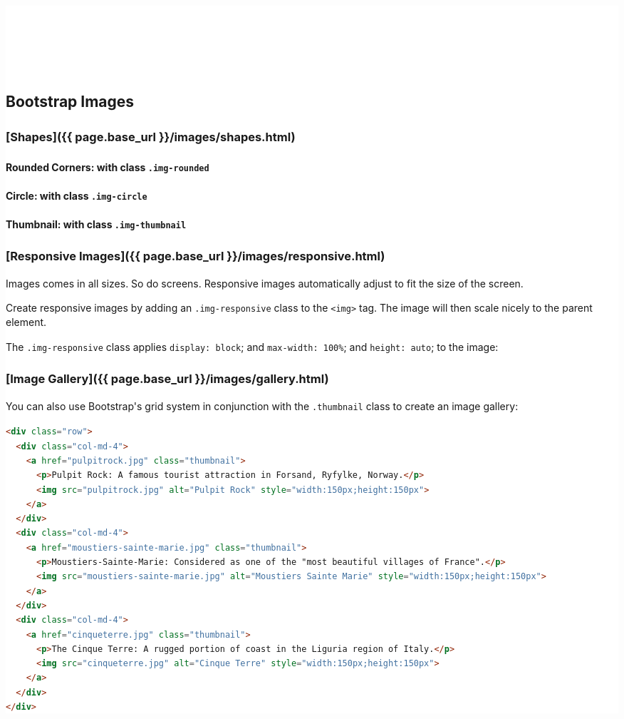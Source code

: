 
## &nbsp;
## &nbsp;



## Bootstrap Images

### [Shapes]({{ page.base_url }}/images/shapes.html)

#### Rounded Corners: with class `.img-rounded`

#### Circle: with class `.img-circle`

#### Thumbnail: with class `.img-thumbnail`


### [Responsive Images]({{ page.base_url }}/images/responsive.html)

Images comes in all sizes. So do screens. Responsive images automatically adjust to fit the size of the screen.

Create responsive images by adding an `.img-responsive` class to the `<img>` tag. The image will then scale nicely to the parent element.

The `.img-responsive` class applies `display: block`; and `max-width: 100%`; and `height: auto`; to the image:


### [Image Gallery]({{ page.base_url }}/images/gallery.html)

You can also use Bootstrap's grid system in conjunction with the `.thumbnail` class to create an image gallery:

```html
<div class="row">
  <div class="col-md-4">
    <a href="pulpitrock.jpg" class="thumbnail">
      <p>Pulpit Rock: A famous tourist attraction in Forsand, Ryfylke, Norway.</p>
      <img src="pulpitrock.jpg" alt="Pulpit Rock" style="width:150px;height:150px">
    </a>
  </div>
  <div class="col-md-4">
    <a href="moustiers-sainte-marie.jpg" class="thumbnail">
      <p>Moustiers-Sainte-Marie: Considered as one of the "most beautiful villages of France".</p>
      <img src="moustiers-sainte-marie.jpg" alt="Moustiers Sainte Marie" style="width:150px;height:150px">
    </a>
  </div>
  <div class="col-md-4">
    <a href="cinqueterre.jpg" class="thumbnail">
      <p>The Cinque Terre: A rugged portion of coast in the Liguria region of Italy.</p>
      <img src="cinqueterre.jpg" alt="Cinque Terre" style="width:150px;height:150px">
    </a>
  </div>
</div>
```
